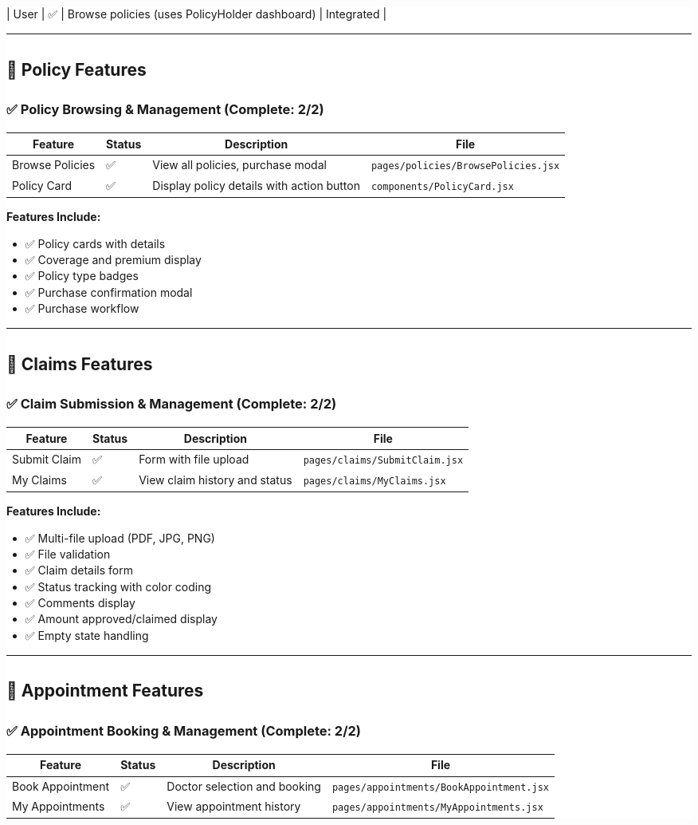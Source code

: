 | User | ✅ | Browse policies (uses PolicyHolder dashboard) | Integrated |

---

## 🏥 Policy Features

### ✅ Policy Browsing & Management (Complete: 2/2)

| Feature | Status | Description | File |
|---------|--------|-------------|------|
| Browse Policies | ✅ | View all policies, purchase modal | `pages/policies/BrowsePolicies.jsx` |
| Policy Card | ✅ | Display policy details with action button | `components/PolicyCard.jsx` |

**Features Include:**
- ✅ Policy cards with details
- ✅ Coverage and premium display
- ✅ Policy type badges
- ✅ Purchase confirmation modal
- ✅ Purchase workflow

---

## 📝 Claims Features

### ✅ Claim Submission & Management (Complete: 2/2)

| Feature | Status | Description | File |
|---------|--------|-------------|------|
| Submit Claim | ✅ | Form with file upload | `pages/claims/SubmitClaim.jsx` |
| My Claims | ✅ | View claim history and status | `pages/claims/MyClaims.jsx` |

**Features Include:**
- ✅ Multi-file upload (PDF, JPG, PNG)
- ✅ File validation
- ✅ Claim details form
- ✅ Status tracking with color coding
- ✅ Comments display
- ✅ Amount approved/claimed display
- ✅ Empty state handling

---

## 📅 Appointment Features

### ✅ Appointment Booking & Management (Complete: 2/2)

| Feature | Status | Description | File |
|---------|--------|-------------|------|
| Book Appointment | ✅ | Doctor selection and booking | `pages/appointments/BookAppointment.jsx` |
| My Appointments | ✅ | View appointment history | `pages/appointments/MyAppointments.jsx` |
